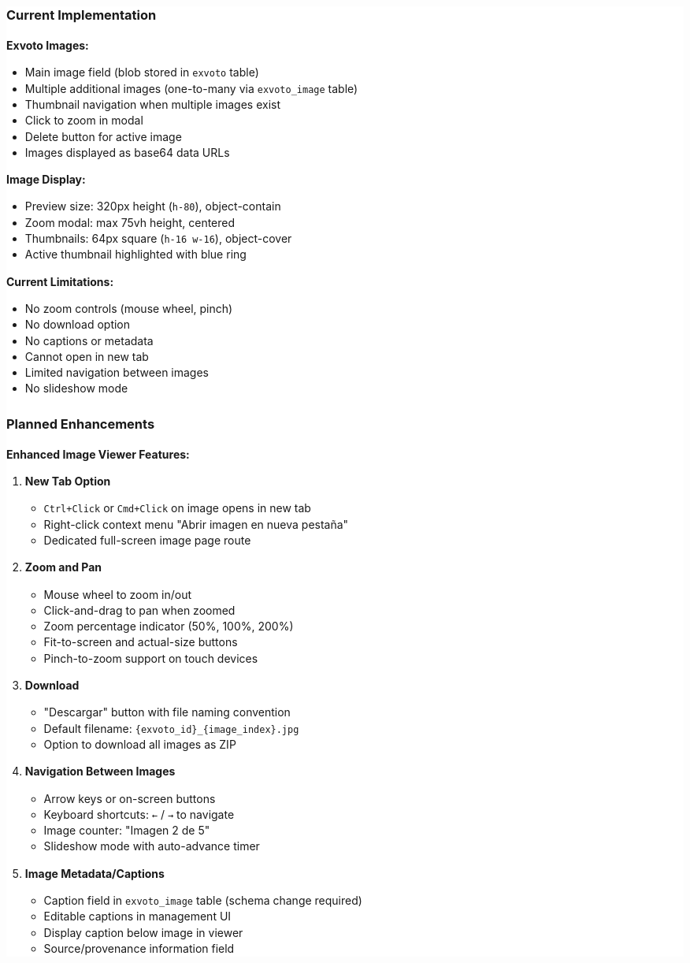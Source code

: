 ### Current Implementation

**Exvoto Images:**
- Main image field (blob stored in `exvoto` table)
- Multiple additional images (one-to-many via `exvoto_image` table)
- Thumbnail navigation when multiple images exist
- Click to zoom in modal
- Delete button for active image
- Images displayed as base64 data URLs

**Image Display:**
- Preview size: 320px height (`h-80`), object-contain
- Zoom modal: max 75vh height, centered
- Thumbnails: 64px square (`h-16 w-16`), object-cover
- Active thumbnail highlighted with blue ring

**Current Limitations:**
- No zoom controls (mouse wheel, pinch)
- No download option
- No captions or metadata
- Cannot open in new tab
- Limited navigation between images
- No slideshow mode

### Planned Enhancements

**Enhanced Image Viewer Features:**

1. **New Tab Option**
   - `Ctrl+Click` or `Cmd+Click` on image opens in new tab
   - Right-click context menu "Abrir imagen en nueva pestaña"
   - Dedicated full-screen image page route

2. **Zoom and Pan**
   - Mouse wheel to zoom in/out
   - Click-and-drag to pan when zoomed
   - Zoom percentage indicator (50%, 100%, 200%)
   - Fit-to-screen and actual-size buttons
   - Pinch-to-zoom support on touch devices

3. **Download**
   - "Descargar" button with file naming convention
   - Default filename: `{exvoto_id}_{image_index}.jpg`
   - Option to download all images as ZIP

4. **Navigation Between Images**
   - Arrow keys or on-screen buttons
   - Keyboard shortcuts: `←` / `→` to navigate
   - Image counter: "Imagen 2 de 5"
   - Slideshow mode with auto-advance timer

5. **Image Metadata/Captions**
   - Caption field in `exvoto_image` table (schema change required)
   - Editable captions in management UI
   - Display caption below image in viewer
   - Source/provenance information field
